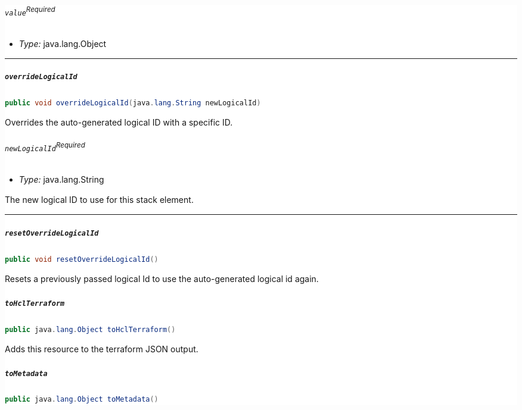 ###### `value`<sup>Required</sup> <a name="value" id="rhizo-co-terraform-provider-oci.dataOciOsmanagementManagedInstances.DataOciOsmanagementManagedInstances.addOverride.parameter.value"></a>

- *Type:* java.lang.Object

---

##### `overrideLogicalId` <a name="overrideLogicalId" id="rhizo-co-terraform-provider-oci.dataOciOsmanagementManagedInstances.DataOciOsmanagementManagedInstances.overrideLogicalId"></a>

```java
public void overrideLogicalId(java.lang.String newLogicalId)
```

Overrides the auto-generated logical ID with a specific ID.

###### `newLogicalId`<sup>Required</sup> <a name="newLogicalId" id="rhizo-co-terraform-provider-oci.dataOciOsmanagementManagedInstances.DataOciOsmanagementManagedInstances.overrideLogicalId.parameter.newLogicalId"></a>

- *Type:* java.lang.String

The new logical ID to use for this stack element.

---

##### `resetOverrideLogicalId` <a name="resetOverrideLogicalId" id="rhizo-co-terraform-provider-oci.dataOciOsmanagementManagedInstances.DataOciOsmanagementManagedInstances.resetOverrideLogicalId"></a>

```java
public void resetOverrideLogicalId()
```

Resets a previously passed logical Id to use the auto-generated logical id again.

##### `toHclTerraform` <a name="toHclTerraform" id="rhizo-co-terraform-provider-oci.dataOciOsmanagementManagedInstances.DataOciOsmanagementManagedInstances.toHclTerraform"></a>

```java
public java.lang.Object toHclTerraform()
```

Adds this resource to the terraform JSON output.

##### `toMetadata` <a name="toMetadata" id="rhizo-co-terraform-provider-oci.dataOciOsmanagementManagedInstances.DataOciOsmanagementManagedInstances.toMetadata"></a>

```java
public java.lang.Object toMetadata()
```

